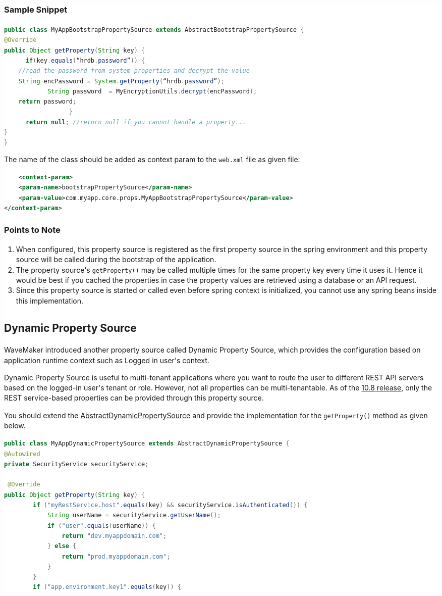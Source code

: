 ### Sample Snippet

```java
public class MyAppBootstrapPropertySource extends AbstractBootstrapPropertySource {
@Override
public Object getProperty(String key) {
      if(key.equals(“hrdb.password”)) {
	//read the password from system properties and decrypt the value
	String encPassword = System.getProperty(“hrdb.password”);
            String password  = MyEncryptionUtils.decrypt(encPassword);
	return password;	
                  }
      return null; //return null if you cannot handle a property...
}
}
```

The name of the class should be added as context param to the `web.xml` file as given file:

```xml
    <context-param>
    <param-name>bootstrapPropertySource</param-name>
    <param-value>com.myapp.core.props.MyAppBootstrapPropertySource</param-value>
</context-param>
```

### Points to Note

1. When configured, this property source is registered as the first property source in the spring environment and this property source will be called during the bootstrap of the application.
2. The property source's `getProperty()` may be called multiple times for the same property key every time it uses it. Hence it would be best if you cached the properties in case the property values are retrieved using a database or an API request.
3. Since this property source is started or called even before spring context is initialized, you cannot use any spring beans inside this implementation.

## Dynamic Property Source

WaveMaker introduced another property source called Dynamic Property Source, which provides the configuration based on application runtime context such as Logged in user's context.

Dynamic Property Source is useful to multi-tenant applications where you want to route the user to different REST API servers based on the logged-in user's tenant or role. However, not all properties can be multi-tenantable. As of the [10.8 release](/learn/wavemaker-release-notes/v10.8.0), only the REST service-based properties can be provided through this property source.

You should extend the [AbstractDynamicPropertySource](https://github.com/wavemaker/wavemaker-app-runtime-services/blob/master/wavemaker-app-runtime-core/src/main/java/com/wavemaker/runtime/core/props/AbstractDynamicPropertySource.java) and provide the implementation for the `getProperty()` method as given below.

```java
public class MyAppDynamicPropertySource extends AbstractDynamicPropertySource {
@Autowired
private SecurityService securityService;

 @Override
public Object getProperty(String key) {
        if ("myRestService.host".equals(key) && securityService.isAuthenticated()) {
            String userName = securityService.getUserName();
            if ("user".equals(userName)) {
                return "dev.myappdomain.com";
            } else {
                return "prod.myappdomain.com";
            }
        }
        if ("app.environment.key1".equals(key)) {
```